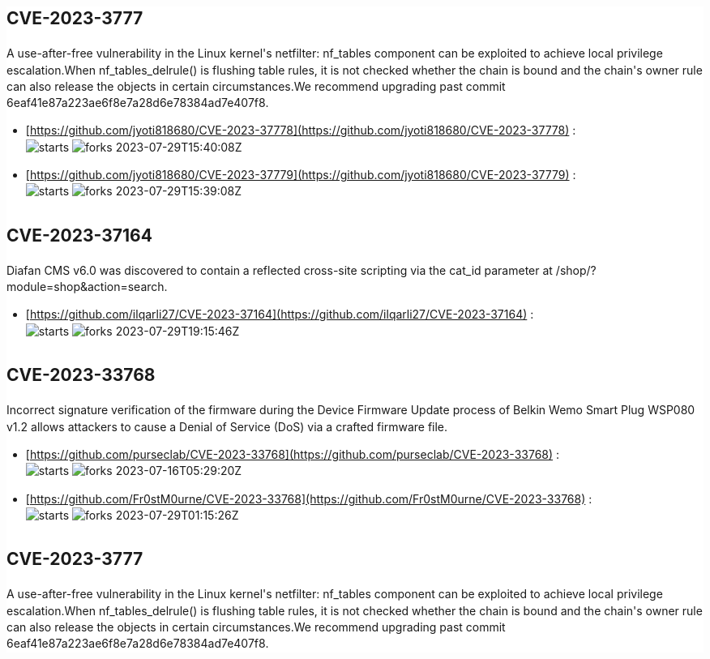 ## CVE-2023-3777
 A use-after-free vulnerability in the Linux kernel's netfilter: nf_tables component can be exploited to achieve local privilege escalation.When nf_tables_delrule() is flushing table rules, it is not checked whether the chain is bound and the chain's owner rule can also release the objects in certain circumstances.We recommend upgrading past commit 6eaf41e87a223ae6f8e7a28d6e78384ad7e407f8.

- [https://github.com/jyoti818680/CVE-2023-37778](https://github.com/jyoti818680/CVE-2023-37778) :  
![starts](https://img.shields.io/github/stars/jyoti818680/CVE-2023-37778.svg) 
![forks](https://img.shields.io/github/forks/jyoti818680/CVE-2023-37778.svg) 
2023-07-29T15:40:08Z

- [https://github.com/jyoti818680/CVE-2023-37779](https://github.com/jyoti818680/CVE-2023-37779) :  
![starts](https://img.shields.io/github/stars/jyoti818680/CVE-2023-37779.svg) 
![forks](https://img.shields.io/github/forks/jyoti818680/CVE-2023-37779.svg) 
2023-07-29T15:39:08Z

## CVE-2023-37164
 Diafan CMS v6.0 was discovered to contain a reflected cross-site scripting via the cat_id parameter at /shop/?module=shop&action=search.

- [https://github.com/ilqarli27/CVE-2023-37164](https://github.com/ilqarli27/CVE-2023-37164) :  
![starts](https://img.shields.io/github/stars/ilqarli27/CVE-2023-37164.svg) 
![forks](https://img.shields.io/github/forks/ilqarli27/CVE-2023-37164.svg) 
2023-07-29T19:15:46Z

## CVE-2023-33768
 Incorrect signature verification of the firmware during the Device Firmware Update process of Belkin Wemo Smart Plug WSP080 v1.2 allows attackers to cause a Denial of Service (DoS) via a crafted firmware file.

- [https://github.com/purseclab/CVE-2023-33768](https://github.com/purseclab/CVE-2023-33768) :  
![starts](https://img.shields.io/github/stars/purseclab/CVE-2023-33768.svg) 
![forks](https://img.shields.io/github/forks/purseclab/CVE-2023-33768.svg) 
2023-07-16T05:29:20Z

- [https://github.com/Fr0stM0urne/CVE-2023-33768](https://github.com/Fr0stM0urne/CVE-2023-33768) :  
![starts](https://img.shields.io/github/stars/Fr0stM0urne/CVE-2023-33768.svg) 
![forks](https://img.shields.io/github/forks/Fr0stM0urne/CVE-2023-33768.svg) 
2023-07-29T01:15:26Z

## CVE-2023-3777
 A use-after-free vulnerability in the Linux kernel's netfilter: nf_tables component can be exploited to achieve local privilege escalation.When nf_tables_delrule() is flushing table rules, it is not checked whether the chain is bound and the chain's owner rule can also release the objects in certain circumstances.We recommend upgrading past commit 6eaf41e87a223ae6f8e7a28d6e78384ad7e407f8.

